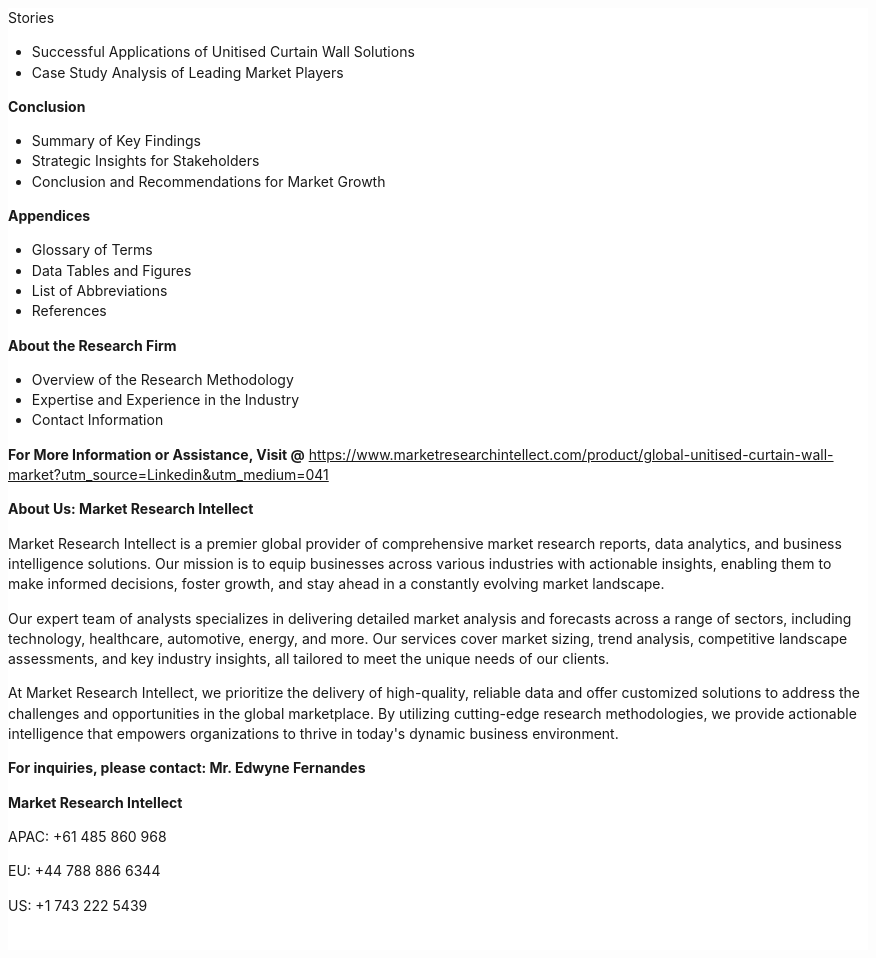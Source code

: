 Stories</strong></p><ul><li>Successful Applications of Unitised Curtain Wall Solutions</li><li>Case Study Analysis of Leading Market Players</li></ul><p><strong>Conclusion</strong></p><ul><li>Summary of Key Findings</li><li>Strategic Insights for Stakeholders</li><li>Conclusion and Recommendations for Market Growth</li></ul><p><strong>Appendices</strong></p><ul><li>Glossary of Terms</li><li>Data Tables and Figures</li><li>List of Abbreviations</li><li>References</li></ul><p><strong>About the Research Firm</strong></p><ul><li>Overview of the Research Methodology</li><li>Expertise and Experience in the Industry</li><li>Contact Information</li></ul></div><div class="article-main__content" data-test-id="publishing-text-block"><p><span class="font-[700]"><strong>For More Information or Assistance, Visit @</strong>&nbsp;<a href="https://www.marketresearchintellect.com/product/global-unitised-curtain-wall-market?utm_source=Linkedin&utm_medium=041">https://www.marketresearchintellect.com/product/global-unitised-curtain-wall-market?utm_source=Linkedin&utm_medium=041</a></span></p><p><strong>About Us: Market Research Intellect</strong></p><p>Market Research Intellect is a premier global provider of comprehensive market research reports, data analytics, and business intelligence solutions. Our mission is to equip businesses across various industries with actionable insights, enabling them to make informed decisions, foster growth, and stay ahead in a constantly evolving market landscape.</p><p>Our expert team of analysts specializes in delivering detailed market analysis and forecasts across a range of sectors, including technology, healthcare, automotive, energy, and more. Our services cover market sizing, trend analysis, competitive landscape assessments, and key industry insights, all tailored to meet the unique needs of our clients.</p><p>At Market Research Intellect, we prioritize the delivery of high-quality, reliable data and offer customized solutions to address the challenges and opportunities in the global marketplace. By utilizing cutting-edge research methodologies, we provide actionable intelligence that empowers organizations to thrive in today's dynamic business environment.</p><p><strong>For inquiries, please contact: Mr. Edwyne Fernandes</strong></p><p><strong>Market Research Intellect</strong></p><p>APAC: +61 485 860 968</p><p>EU: +44 788 886 6344</p><p>US: +1 743 222 5439</p></div><div class="article-main__content" data-test-id="publishing-text-block">&nbsp;</div>
